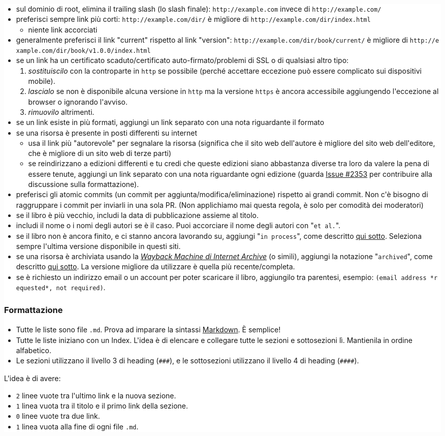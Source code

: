 - sul dominio di root, elimina il trailing slash (lo slash finale): `http://example.com` invece di `http://example.com/`
- preferisci sempre link più corti: `http://example.com/dir/` è migliore di `http://example.com/dir/index.html`
    - niente link accorciati
- generalmente preferisci il link "current" rispetto al link "version": `http://example.com/dir/book/current/` è migliore di `http://example.com/dir/book/v1.0.0/index.html`
- se un link ha un certificato scaduto/certificato auto-firmato/problemi di SSL o di qualsiasi altro tipo:
    1. *sostituiscilo* con la controparte in `http` se possibile (perché accettare eccezione può essere complicato sui dispositivi mobile).
    2. *lascialo* se non è disponibile alcuna versione in `http` ma la versione `https` è ancora accessibile aggiungendo l'eccezione al browser o ignorando l'avviso.
    3. *rimuovilo* altrimenti.
- se un link esiste in più formati, aggiungi un link separato con una nota riguardante il formato
- se una risorsa è presente in posti differenti su internet
    - usa il link più "autorevole" per segnalare la risorsa (significa che il sito web dell'autore è migliore del sito web dell'editore, che è migliore di un sito web di terze parti)
    - se reindirizzano a edizioni differenti e tu credi che queste edizioni siano abbastanza diverse tra loro da valere la pena di essere tenute, aggiungi un link separato con una nota riguardante ogni edizione (guarda [Issue #2353](https://github.com/EbookFoundation/free-programming-books/issues/2353) per contribuire alla discussione sulla formattazione).
- preferisci gli atomic commits (un commit per aggiunta/modifica/eliminazione) rispetto ai grandi commit. Non c'è bisogno di raggruppare i commit per inviarli in una sola PR. (Non applichiamo mai questa regola, è solo per comodità dei moderatori)
- se il libro è più vecchio, includi la data di pubblicazione assieme al titolo.
- includi il nome o i nomi degli autori se è il caso. Puoi accorciare il nome degli autori con "`et al.`".
- se il libro non è ancora finito, e ci stanno ancora lavorando su, aggiungi "`in process`", come descritto [qui sotto](#in_process). Seleziona sempre l'ultima versione disponibile in questi siti.
- se una risorsa è archiviata usando la [*Wayback Machine di Internet Archive*](https://web.archive.org) (o simili), aggiungi la notazione "`archived`", come descritto [qui sotto](#archived). La versione migliore da utilizzare è quella più recente/completa.
- se è richiesto un indirizzo email o un account per poter scaricare il libro, aggiungilo tra parentesi, esempio: `(email address *requested*, not required)`.


<a name="formatting"></a>
### Formattazione

- Tutte le liste sono file `.md`. Prova ad imparare la sintassi [Markdown](https://guides.github.com/features/mastering-markdown/). È semplice!
- Tutte le liste iniziano con un Index. L'idea è di elencare e collegare tutte le sezioni e sottosezioni lì. Mantienila in ordine alfabetico.
- Le sezioni utilizzano il livello 3 di heading (`###`), e le sottosezioni utilizzano il livello 4 di heading (`####`).

L'idea è di avere:

- `2` linee vuote tra l'ultimo link e la nuova sezione.
- `1` linea vuota tra il titolo e il primo link della sezione.
- `0` linee vuote tra due link.
- `1` linea vuota alla fine di ogni file `.md`.
